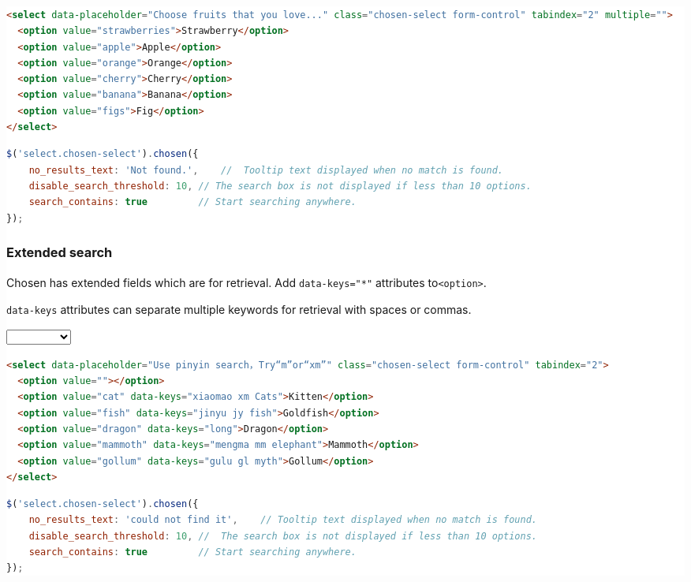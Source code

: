 ```html
<select data-placeholder="Choose fruits that you love..." class="chosen-select form-control" tabindex="2" multiple="">
  <option value="strawberries">Strawberry</option>
  <option value="apple">Apple</option>
  <option value="orange">Orange</option>
  <option value="cherry">Cherry</option>
  <option value="banana">Banana</option>
  <option value="figs">Fig</option>
</select>
```

```js
$('select.chosen-select').chosen({
    no_results_text: 'Not found.',    //  Tooltip text displayed when no match is found.
    disable_search_threshold: 10, // The search box is not displayed if less than 10 options.
    search_contains: true         // Start searching anywhere.
});
```

### Extended search

Chosen has extended fields which are for retrieval. Add `data-keys="*"` attributes to`<option>`.

`data-keys` attributes can separate multiple keywords for retrieval with spaces or commas.

<div class="example">
  <select data-placeholder="Use pinyin search，Try“m”or“xm”" class="chosen-select form-control" tabindex="2">
    <option value=""></option>
    <option value="cat" data-keys="xiaomao xm cats">Kitten</option>
    <option value="fish" data-keys="jinyu jy fish">Goldfish</option>
    <option value="dragon" data-keys="long">Dragon</option>
    <option value="mammoth" data-keys="mengma mm elephant">Mammoth</option>
    <option value="gollum" data-keys="gulu gl myth">Gollum</option>
  </select>
</div>

```html
<select data-placeholder="Use pinyin search，Try“m”or“xm”" class="chosen-select form-control" tabindex="2">
  <option value=""></option>
  <option value="cat" data-keys="xiaomao xm Cats">Kitten</option>
  <option value="fish" data-keys="jinyu jy fish">Goldfish</option>
  <option value="dragon" data-keys="long">Dragon</option>
  <option value="mammoth" data-keys="mengma mm elephant">Mammoth</option>
  <option value="gollum" data-keys="gulu gl myth">Gollum</option>
</select>
```

```js
$('select.chosen-select').chosen({
    no_results_text: 'could not find it',    // Tooltip text displayed when no match is found.
    disable_search_threshold: 10, //  The search box is not displayed if less than 10 options.
    search_contains: true         // Start searching anywhere.
});
```
